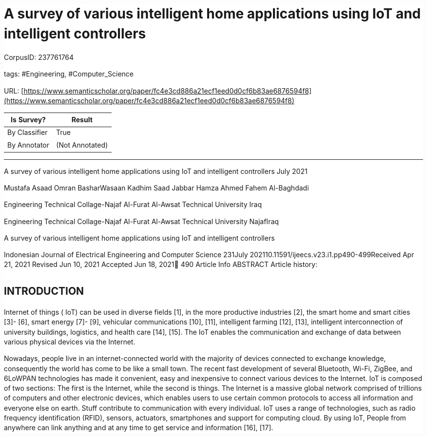 # A survey of various intelligent home applications using IoT and intelligent controllers

CorpusID: 237761764
 
tags: #Engineering, #Computer_Science

URL: [https://www.semanticscholar.org/paper/fc4e3cd886a21ecf1eed0d0cf6b83ae6876594f8](https://www.semanticscholar.org/paper/fc4e3cd886a21ecf1eed0d0cf6b83ae6876594f8)
 
| Is Survey?        | Result          |
| ----------------- | --------------- |
| By Classifier     | True |
| By Annotator      | (Not Annotated) |

---

A survey of various intelligent home applications using IoT and intelligent controllers
July 2021

Mustafa Asaad Omran 
BasharWasaan Kadhim Saad 
Jabbar Hamza 
Ahmed Fahem Al-Baghdadi 

Engineering Technical Collage-Najaf
Al-Furat Al-Awsat Technical University
Iraq


Engineering Technical Collage-Najaf Al-Furat Al-Awsat Technical University
NajafIraq

A survey of various intelligent home applications using IoT and intelligent controllers

Indonesian Journal of Electrical Engineering and Computer Science
231July 202110.11591/ijeecs.v23.i1.pp490-499Received Apr 21, 2021 Revised Jun 10, 2021 Accepted Jun 18, 2021 490 Article Info ABSTRACT Article history:


## INTRODUCTION

Internet of things ( IoT) can be used in diverse fields [1], in the more productive industries [2], the smart home and smart cities [3]- [6], smart energy [7]- [9], vehicular communications [10], [11], intelligent farming [12], [13], intelligent interconnection of university buildings, logistics, and health care [14], [15]. The IoT enables the communication and exchange of data between various physical devices via the Internet.

Nowadays, people live in an internet-connected world with the majority of devices connected to exchange knowledge, consequently the world has come to be like a small town. The recent fast development of several Bluetooth, Wi-Fi, ZigBee, and 6LoWPAN technologies has made it convenient, easy and inexpensive to connect various devices to the Internet. IoT is composed of two sections: The first is the Internet, while the second is things. The Internet is a massive global network comprised of trillions of computers and other electronic devices, which enables users to use certain common protocols to access all information and everyone else on earth. Stuff contribute to communication with every individual. IoT uses a range of technologies, such as radio frequency identification (RFID), sensors, actuators, smartphones and support for computing cloud. By using IoT, People from anywhere can link anything and at any time to get service and information [16], [17].
